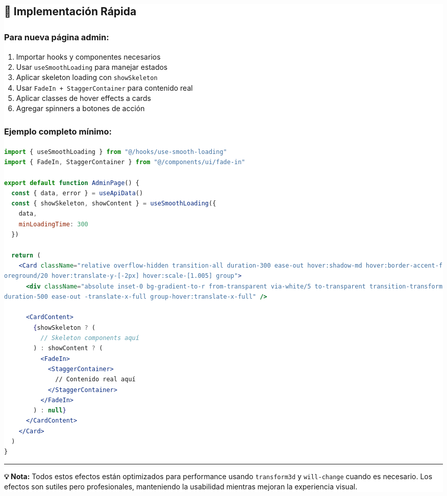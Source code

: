 ```css
```

## 🚀 **Implementación Rápida**

### **Para nueva página admin:**
1. Importar hooks y componentes necesarios
2. Usar `useSmoothLoading` para manejar estados
3. Aplicar skeleton loading con `showSkeleton`
4. Usar `FadeIn + StaggerContainer` para contenido real
5. Aplicar classes de hover effects a cards
6. Agregar spinners a botones de acción

### **Ejemplo completo mínimo:**
```jsx
import { useSmoothLoading } from "@/hooks/use-smooth-loading"
import { FadeIn, StaggerContainer } from "@/components/ui/fade-in"

export default function AdminPage() {
  const { data, error } = useApiData()
  const { showSkeleton, showContent } = useSmoothLoading({ 
    data,
    minLoadingTime: 300
  })

  return (
    <Card className="relative overflow-hidden transition-all duration-300 ease-out hover:shadow-md hover:border-accent-foreground/20 hover:translate-y-[-2px] hover:scale-[1.005] group">
      <div className="absolute inset-0 bg-gradient-to-r from-transparent via-white/5 to-transparent transition-transform duration-500 ease-out -translate-x-full group-hover:translate-x-full" />
      
      <CardContent>
        {showSkeleton ? (
          // Skeleton components aquí
        ) : showContent ? (
          <FadeIn>
            <StaggerContainer>
              // Contenido real aquí
            </StaggerContainer>
          </FadeIn>
        ) : null}
      </CardContent>
    </Card>
  )
}
```

---

**💡 Nota:** Todos estos efectos están optimizados para performance usando `transform3d` y `will-change` cuando es necesario. Los efectos son sutiles pero profesionales, manteniendo la usabilidad mientras mejoran la experiencia visual.